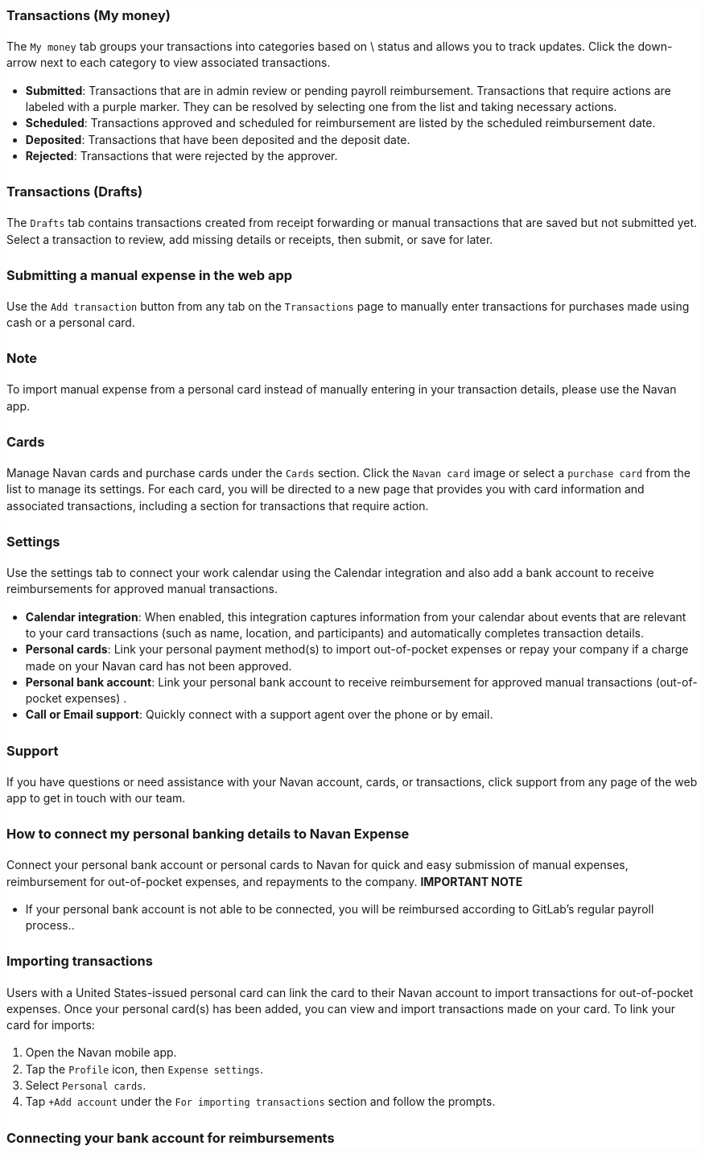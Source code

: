 ### Transactions (My money)
The `My money` tab groups your transactions into categories based on \ status and allows you to track updates. Click the down-arrow next to each category to view associated transactions.
- **Submitted**: Transactions that are in admin review or pending payroll reimbursement. Transactions that require actions are labeled with a purple marker. They can be resolved by selecting one from the list and taking necessary actions.
- **Scheduled**: Transactions approved and scheduled for reimbursement are listed by the scheduled reimbursement date.
- **Deposited**: Transactions that have been deposited and the deposit date.
- **Rejected**: Transactions that were rejected by the approver.
### Transactions (Drafts)
The `Drafts` tab contains transactions created from receipt forwarding or manual transactions that are saved but not submitted yet. Select a transaction to review, add missing details or receipts, then submit, or save for later.
### Submitting a manual expense in the web app
Use the `Add transaction` button from any tab on the `Transactions` page to manually enter transactions for purchases made using cash or a personal card.
### Note
To import manual expense from a personal card instead of manually entering in your transaction details, please use the Navan app.
### Cards
Manage Navan cards and purchase cards under the `Cards` section. Click the `Navan card` image or select a `purchase card` from the list to manage its settings. For each card, you will be directed to a new page that provides you with card information and associated transactions, including a section for transactions that require action.
### Settings
Use the settings tab to connect your work calendar using the Calendar integration and also add a bank account to receive reimbursements for approved manual transactions.
- **Calendar integration**: When enabled, this integration captures information from your calendar about events that are relevant to your card transactions (such as name, location, and participants) and automatically completes transaction details.
- **Personal cards**: Link your personal payment method(s) to import out-of-pocket expenses or repay your company if a charge made on your Navan card has not been approved.
- **Personal bank account**: Link your personal bank account to receive reimbursement for approved manual transactions (out-of-pocket expenses) .
- **Call or Email support**: Quickly connect with a support agent over the phone or by email.
### Support
If you have questions or need assistance with your Navan account, cards, or transactions, click support from any page of the web app to get in touch with our team.
> 
### How to connect my personal banking details to Navan Expense
Connect your personal bank account or personal cards to Navan for quick and easy submission of manual expenses, reimbursement for out-of-pocket expenses, and repayments to the company.
**IMPORTANT NOTE**
- If your personal bank account is not able to be connected, you will be reimbursed according to GitLab’s regular payroll process..
### Importing transactions
Users with a United States-issued personal card can link the card to their Navan account to import transactions for out-of-pocket expenses. Once your personal card(s) has been added, you can view and import transactions made on your card. To link your card for imports:
1. Open the Navan mobile app.
1. Tap the `Profile` icon, then `Expense settings`.
1. Select `Personal cards`.
1. Tap `+Add account` under the `For importing transactions` section and follow the prompts.
### Connecting your bank account for reimbursements